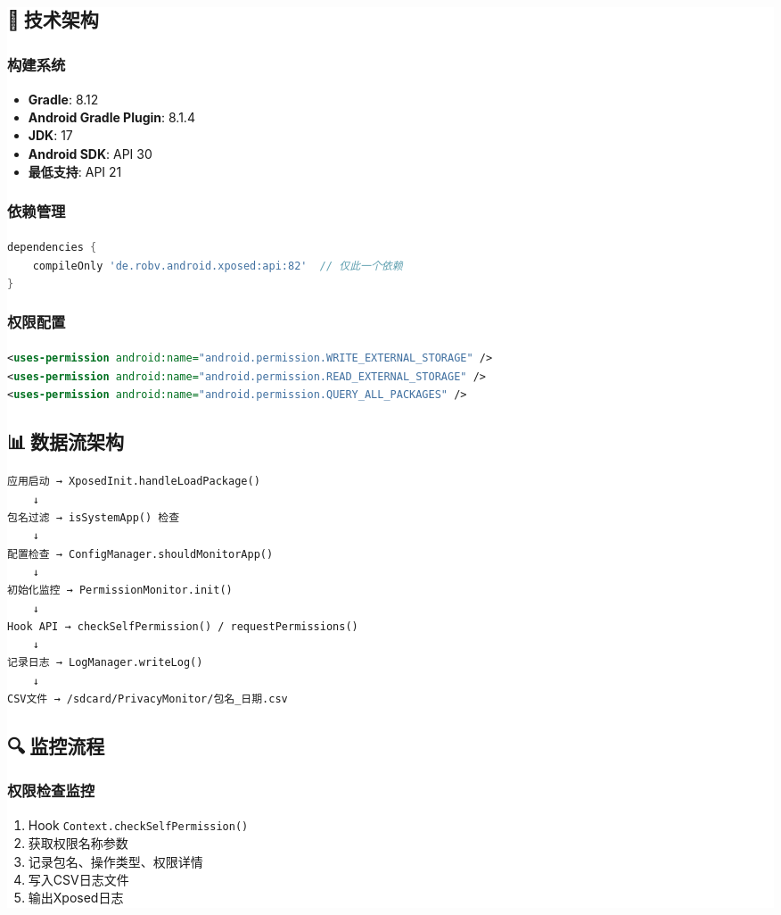 ## 🚀 技术架构

### 构建系统
- **Gradle**: 8.12
- **Android Gradle Plugin**: 8.1.4
- **JDK**: 17
- **Android SDK**: API 30
- **最低支持**: API 21

### 依赖管理
```gradle
dependencies {
    compileOnly 'de.robv.android.xposed:api:82'  // 仅此一个依赖
}
```

### 权限配置
```xml
<uses-permission android:name="android.permission.WRITE_EXTERNAL_STORAGE" />
<uses-permission android:name="android.permission.READ_EXTERNAL_STORAGE" />
<uses-permission android:name="android.permission.QUERY_ALL_PACKAGES" />
```

## 📊 数据流架构

```
应用启动 → XposedInit.handleLoadPackage()
    ↓
包名过滤 → isSystemApp() 检查
    ↓
配置检查 → ConfigManager.shouldMonitorApp()
    ↓
初始化监控 → PermissionMonitor.init()
    ↓
Hook API → checkSelfPermission() / requestPermissions()
    ↓
记录日志 → LogManager.writeLog()
    ↓
CSV文件 → /sdcard/PrivacyMonitor/包名_日期.csv
```

## 🔍 监控流程

### 权限检查监控
1. Hook `Context.checkSelfPermission()`
2. 获取权限名称参数
3. 记录包名、操作类型、权限详情
4. 写入CSV日志文件
5. 输出Xposed日志

